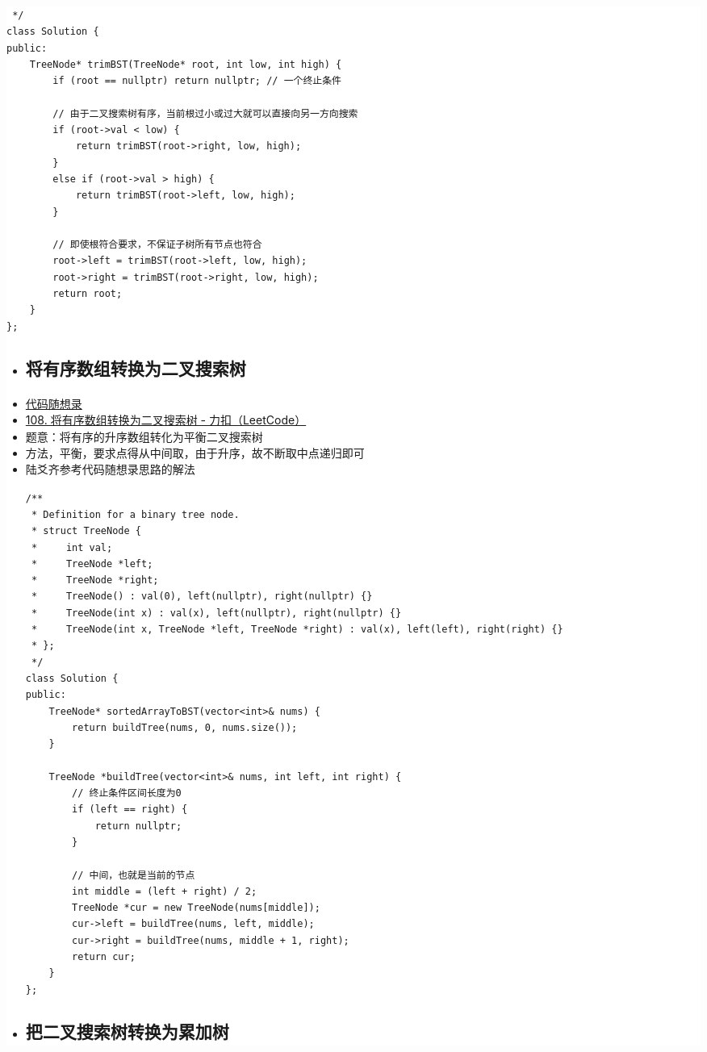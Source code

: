   ```
   */
  class Solution {
  public:
      TreeNode* trimBST(TreeNode* root, int low, int high) {
          if (root == nullptr) return nullptr; // 一个终止条件
  
          // 由于二叉搜索树有序，当前根过小或过大就可以直接向另一方向搜索
          if (root->val < low) {
              return trimBST(root->right, low, high);
          } 
          else if (root->val > high) {
              return trimBST(root->left, low, high);
          }
  
          // 即使根符合要求，不保证子树所有节点也符合
          root->left = trimBST(root->left, low, high);
          root->right = trimBST(root->right, low, high);
          return root;
      }
  };
  ```
- ## 将有序数组转换为二叉搜索树
- [代码随想录](https://programmercarl.com/0108.%E5%B0%86%E6%9C%89%E5%BA%8F%E6%95%B0%E7%BB%84%E8%BD%AC%E6%8D%A2%E4%B8%BA%E4%BA%8C%E5%8F%89%E6%90%9C%E7%B4%A2%E6%A0%91.html#%E6%80%9D%E8%B7%AF)
- [108. 将有序数组转换为二叉搜索树 - 力扣（LeetCode）](https://leetcode.cn/problems/convert-sorted-array-to-binary-search-tree/)
- 题意：将有序的升序数组转化为平衡二叉搜索树
- 方法，平衡，要求点得从中间取，由于升序，故不断取中点递归即可
- 陆爻齐参考代码随想录思路的解法
  ```
  /**
   * Definition for a binary tree node.
   * struct TreeNode {
   *     int val;
   *     TreeNode *left;
   *     TreeNode *right;
   *     TreeNode() : val(0), left(nullptr), right(nullptr) {}
   *     TreeNode(int x) : val(x), left(nullptr), right(nullptr) {}
   *     TreeNode(int x, TreeNode *left, TreeNode *right) : val(x), left(left), right(right) {}
   * };
   */
  class Solution {
  public:
      TreeNode* sortedArrayToBST(vector<int>& nums) {
          return buildTree(nums, 0, nums.size());
      }
  
      TreeNode *buildTree(vector<int>& nums, int left, int right) {
          // 终止条件区间长度为0
          if (left == right) {
              return nullptr;
          }
  
          // 中间，也就是当前的节点
          int middle = (left + right) / 2;
          TreeNode *cur = new TreeNode(nums[middle]);
          cur->left = buildTree(nums, left, middle);
          cur->right = buildTree(nums, middle + 1, right);
          return cur;
      }
  };
  ```
- ## 把二叉搜索树转换为累加树